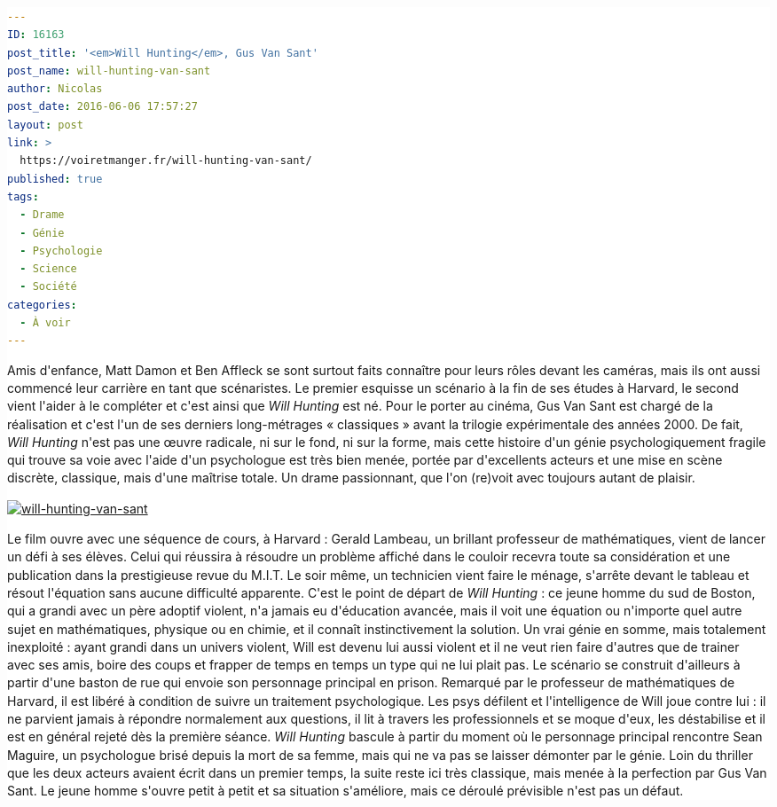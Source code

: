 ```yaml
---
ID: 16163
post_title: '<em>Will Hunting</em>, Gus Van Sant'
post_name: will-hunting-van-sant
author: Nicolas
post_date: 2016-06-06 17:57:27
layout: post
link: >
  https://voiretmanger.fr/will-hunting-van-sant/
published: true
tags:
  - Drame
  - Génie
  - Psychologie
  - Science
  - Société
categories:
  - À voir
---
```

Amis d'enfance, Matt Damon et Ben Affleck se sont surtout faits connaître pour leurs rôles devant les caméras, mais ils ont aussi commencé leur carrière en tant que scénaristes. Le premier esquisse un scénario à la fin de ses études à Harvard, le second vient l'aider à le compléter et c'est ainsi que *Will Hunting* est né. Pour le porter au cinéma, Gus Van Sant est chargé de la réalisation et c'est l'un de ses derniers long-métrages « classiques » avant la trilogie expérimentale des années 2000. De fait, *Will Hunting* n'est pas une œuvre radicale, ni sur le fond, ni sur la forme, mais cette histoire d'un génie psychologiquement fragile qui trouve sa voie avec l'aide d'un psychologue est très bien menée, portée par d'excellents acteurs et une mise en scène discrète, classique, mais d'une maîtrise totale. Un drame passionnant, que l'on (re)voit avec toujours autant de plaisir.

<a href="http://www.allocine.fr/film/fichefilm_gen_cfilm=363.html"><img src="https://voiretmanger.fr/wp-content/uploads/2016/06/will-hunting-van-sant.jpg" alt="will-hunting-van-sant" width="1947" height="2970" class="aligncenter size-full wp-image-16164" /></a>

Le film ouvre avec une séquence de cours, à Harvard : Gerald Lambeau, un brillant professeur de mathématiques, vient de lancer un défi à ses élèves. Celui qui réussira à résoudre un problème affiché dans le couloir recevra toute sa considération et une publication dans la prestigieuse revue du M.I.T. Le soir même, un technicien vient faire le ménage, s'arrête devant le tableau et résout l'équation sans aucune difficulté apparente. C'est le point de départ de *Will Hunting* : ce jeune homme du sud de Boston, qui a grandi avec un père adoptif violent, n'a jamais eu d'éducation avancée, mais il voit une équation ou n'importe quel autre sujet en mathématiques, physique ou en chimie, et il connaît instinctivement la solution. Un vrai génie en somme, mais totalement inexploité : ayant grandi dans un univers violent, Will est devenu lui aussi violent et il ne veut rien faire d'autres que de trainer avec ses amis, boire des coups et frapper de temps en temps un type qui ne lui plait pas. Le scénario se construit d'ailleurs à partir d'une baston de rue qui envoie son personnage principal en prison. Remarqué par le professeur de mathématiques de Harvard, il est libéré à condition de suivre un traitement psychologique. Les psys défilent et l'intelligence de Will joue contre lui : il ne parvient jamais à répondre normalement aux questions, il lit à travers les professionnels et se moque d'eux, les déstabilise et il est en général rejeté dès la première séance. *Will Hunting* bascule à partir du moment où le personnage principal rencontre Sean Maguire, un psychologue brisé depuis la mort de sa femme, mais qui ne va pas se laisser démonter par le génie. Loin du thriller que les deux acteurs avaient écrit dans un premier temps, la suite reste ici très classique, mais menée à la perfection par Gus Van Sant. Le jeune homme s'ouvre petit à petit et sa situation s'améliore, mais ce déroulé prévisible n'est pas un défaut.
